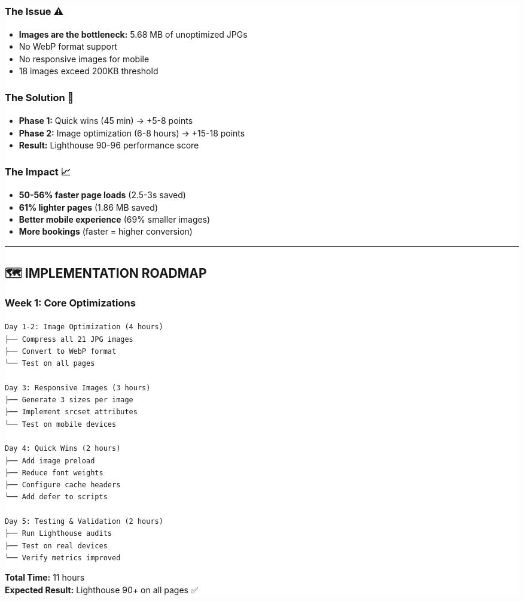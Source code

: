 ### The Issue ⚠️

- **Images are the bottleneck:** 5.68 MB of unoptimized JPGs
- No WebP format support
- No responsive images for mobile
- 18 images exceed 200KB threshold

### The Solution 🔧

- **Phase 1:** Quick wins (45 min) → +5-8 points
- **Phase 2:** Image optimization (6-8 hours) → +15-18 points
- **Result:** Lighthouse 90-96 performance score

### The Impact 📈

- **50-56% faster page loads** (2.5-3s saved)
- **61% lighter pages** (1.86 MB saved)
- **Better mobile experience** (69% smaller images)
- **More bookings** (faster = higher conversion)

---

## 🗺️ IMPLEMENTATION ROADMAP

### Week 1: Core Optimizations

```
Day 1-2: Image Optimization (4 hours)
├── Compress all 21 JPG images
├── Convert to WebP format
└── Test on all pages

Day 3: Responsive Images (3 hours)
├── Generate 3 sizes per image
├── Implement srcset attributes
└── Test on mobile devices

Day 4: Quick Wins (2 hours)
├── Add image preload
├── Reduce font weights
├── Configure cache headers
└── Add defer to scripts

Day 5: Testing & Validation (2 hours)
├── Run Lighthouse audits
├── Test on real devices
└── Verify metrics improved
```

**Total Time:** 11 hours  
**Expected Result:** Lighthouse 90+ on all pages ✅
